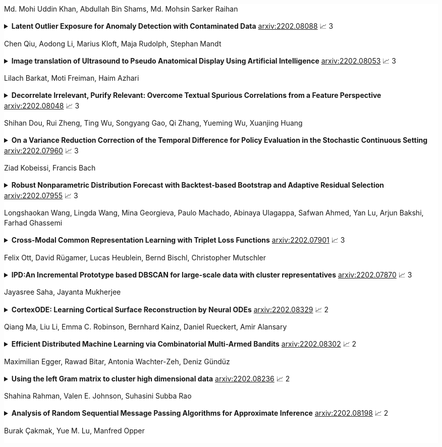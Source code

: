 <p>Md. Mohi Uddin Khan, Abdullah Bin Shams, Md. Mohsin Sarker Raihan</p></summary></details>

<details><summary><b>Latent Outlier Exposure for Anomaly Detection with Contaminated Data</b>
<a href="https://arxiv.org/abs/2202.08088">arxiv:2202.08088</a>
&#x1F4C8; 3 <br>
<p>Chen Qiu, Aodong Li, Marius Kloft, Maja Rudolph, Stephan Mandt</p></summary></details>

<details><summary><b>Image translation of Ultrasound to Pseudo Anatomical Display Using Artificial Intelligence</b>
<a href="https://arxiv.org/abs/2202.08053">arxiv:2202.08053</a>
&#x1F4C8; 3 <br>
<p>Lilach Barkat, Moti Freiman, Haim Azhari</p></summary></details>

<details><summary><b>Decorrelate Irrelevant, Purify Relevant: Overcome Textual Spurious Correlations from a Feature Perspective</b>
<a href="https://arxiv.org/abs/2202.08048">arxiv:2202.08048</a>
&#x1F4C8; 3 <br>
<p>Shihan Dou, Rui Zheng, Ting Wu, Songyang Gao, Qi Zhang, Yueming Wu, Xuanjing Huang</p></summary></details>

<details><summary><b>On a Variance Reduction Correction of the Temporal Difference for Policy Evaluation in the Stochastic Continuous Setting</b>
<a href="https://arxiv.org/abs/2202.07960">arxiv:2202.07960</a>
&#x1F4C8; 3 <br>
<p>Ziad Kobeissi, Francis Bach</p></summary></details>

<details><summary><b>Robust Nonparametric Distribution Forecast with Backtest-based Bootstrap and Adaptive Residual Selection</b>
<a href="https://arxiv.org/abs/2202.07955">arxiv:2202.07955</a>
&#x1F4C8; 3 <br>
<p>Longshaokan Wang, Lingda Wang, Mina Georgieva, Paulo Machado, Abinaya Ulagappa, Safwan Ahmed, Yan Lu, Arjun Bakshi, Farhad Ghassemi</p></summary></details>

<details><summary><b>Cross-Modal Common Representation Learning with Triplet Loss Functions</b>
<a href="https://arxiv.org/abs/2202.07901">arxiv:2202.07901</a>
&#x1F4C8; 3 <br>
<p>Felix Ott, David Rügamer, Lucas Heublein, Bernd Bischl, Christopher Mutschler</p></summary></details>

<details><summary><b>IPD:An Incremental Prototype based DBSCAN for large-scale data with cluster representatives</b>
<a href="https://arxiv.org/abs/2202.07870">arxiv:2202.07870</a>
&#x1F4C8; 3 <br>
<p>Jayasree Saha, Jayanta Mukherjee</p></summary></details>

<details><summary><b>CortexODE: Learning Cortical Surface Reconstruction by Neural ODEs</b>
<a href="https://arxiv.org/abs/2202.08329">arxiv:2202.08329</a>
&#x1F4C8; 2 <br>
<p>Qiang Ma, Liu Li, Emma C. Robinson, Bernhard Kainz, Daniel Rueckert, Amir Alansary</p></summary></details>

<details><summary><b>Efficient Distributed Machine Learning via Combinatorial Multi-Armed Bandits</b>
<a href="https://arxiv.org/abs/2202.08302">arxiv:2202.08302</a>
&#x1F4C8; 2 <br>
<p>Maximilian Egger, Rawad Bitar, Antonia Wachter-Zeh, Deniz Gündüz</p></summary></details>

<details><summary><b>Using the left Gram matrix to cluster high dimensional data</b>
<a href="https://arxiv.org/abs/2202.08236">arxiv:2202.08236</a>
&#x1F4C8; 2 <br>
<p>Shahina Rahman, Valen E. Johnson, Suhasini Subba Rao</p></summary></details>

<details><summary><b>Analysis of Random Sequential Message Passing Algorithms for Approximate Inference</b>
<a href="https://arxiv.org/abs/2202.08198">arxiv:2202.08198</a>
&#x1F4C8; 2 <br>
<p>Burak Çakmak, Yue M. Lu, Manfred Opper</p></summary></details>
